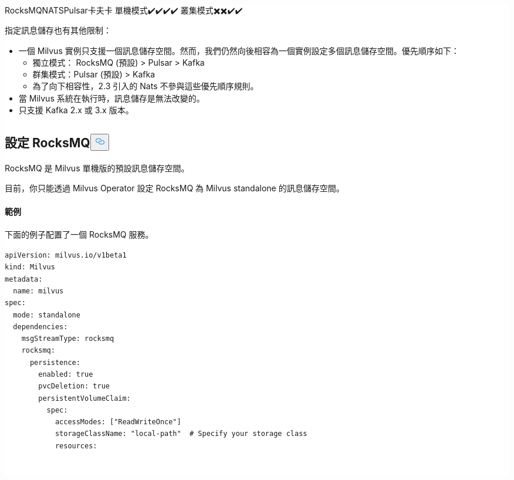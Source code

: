 <thead>
<tr><th style="text-align:center"></th><th style="text-align:center">RocksMQ</th><th style="text-align:center">NATS</th><th style="text-align:center">Pulsar</th><th style="text-align:center">卡夫卡</th></tr>
</thead>
<tbody>
<tr><td style="text-align:center">單機模式</td><td style="text-align:center">✔️</td><td style="text-align:center">✔️</td><td style="text-align:center">✔️</td><td style="text-align:center">✔️</td></tr>
<tr><td style="text-align:center">叢集模式</td><td style="text-align:center">✖️</td><td style="text-align:center">✖️</td><td style="text-align:center">✔️</td><td style="text-align:center">✔️</td></tr>
</tbody>
</table>
<p>指定訊息儲存也有其他限制：</p>
<ul>
<li>一個 Milvus 實例只支援一個訊息儲存空間。然而，我們仍然向後相容為一個實例設定多個訊息儲存空間。優先順序如下：<ul>
<li>獨立模式：  RocksMQ (預設) &gt; Pulsar &gt; Kafka</li>
<li>群集模式：Pulsar (預設) &gt; Kafka</li>
<li>為了向下相容性，2.3 引入的 Nats 不參與這些優先順序規則。</li>
</ul></li>
<li>當 Milvus 系統在執行時，訊息儲存是無法改變的。</li>
<li>只支援 Kafka 2.x 或 3.x 版本。</li>
</ul>
<h2 id="Configure-RocksMQ" class="common-anchor-header">設定 RocksMQ<button data-href="#Configure-RocksMQ" class="anchor-icon" translate="no">
      <svg translate="no"
        aria-hidden="true"
        focusable="false"
        height="20"
        version="1.1"
        viewBox="0 0 16 16"
        width="16"
      >
        <path
          fill="#0092E4"
          fill-rule="evenodd"
          d="M4 9h1v1H4c-1.5 0-3-1.69-3-3.5S2.55 3 4 3h4c1.45 0 3 1.69 3 3.5 0 1.41-.91 2.72-2 3.25V8.59c.58-.45 1-1.27 1-2.09C10 5.22 8.98 4 8 4H4c-.98 0-2 1.22-2 2.5S3 9 4 9zm9-3h-1v1h1c1 0 2 1.22 2 2.5S13.98 12 13 12H9c-.98 0-2-1.22-2-2.5 0-.83.42-1.64 1-2.09V6.25c-1.09.53-2 1.84-2 3.25C6 11.31 7.55 13 9 13h4c1.45 0 3-1.69 3-3.5S14.5 6 13 6z"
        ></path>
      </svg>
    </button></h2><p>RocksMQ 是 Milvus 單機版的預設訊息儲存空間。</p>
<div class="alert note">
<p>目前，你只能透過 Milvus Operator 設定 RocksMQ 為 Milvus standalone 的訊息儲存空間。</p>
</div>
<h4 id="Example" class="common-anchor-header">範例</h4><p>下面的例子配置了一個 RocksMQ 服務。</p>
<pre><code translate="no" class="language-YAML">apiVersion: milvus.io/v1beta1
kind: Milvus
metadata:
  name: milvus
spec:
  mode: standalone
  dependencies:
    msgStreamType: rocksmq
    rocksmq:
      persistence:
        enabled: <span class="hljs-literal">true</span>
        pvcDeletion: <span class="hljs-literal">true</span>
        persistentVolumeClaim:
          spec:
            accessModes: [<span class="hljs-string">&quot;ReadWriteOnce&quot;</span>]
            storageClassName: <span class="hljs-string">&quot;local-path&quot;</span>  <span class="hljs-comment"># Specify your storage class</span>
            resources: